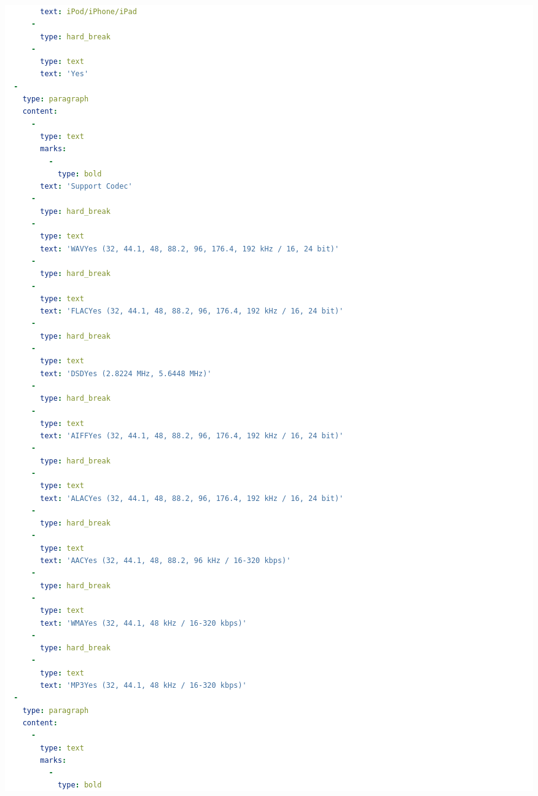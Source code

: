 ```yaml
        text: iPod/iPhone/iPad
      -
        type: hard_break
      -
        type: text
        text: 'Yes'
  -
    type: paragraph
    content:
      -
        type: text
        marks:
          -
            type: bold
        text: 'Support Codec'
      -
        type: hard_break
      -
        type: text
        text: 'WAVYes (32, 44.1, 48, 88.2, 96, 176.4, 192 kHz / 16, 24 bit)'
      -
        type: hard_break
      -
        type: text
        text: 'FLACYes (32, 44.1, 48, 88.2, 96, 176.4, 192 kHz / 16, 24 bit)'
      -
        type: hard_break
      -
        type: text
        text: 'DSDYes (2.8224 MHz, 5.6448 MHz)'
      -
        type: hard_break
      -
        type: text
        text: 'AIFFYes (32, 44.1, 48, 88.2, 96, 176.4, 192 kHz / 16, 24 bit)'
      -
        type: hard_break
      -
        type: text
        text: 'ALACYes (32, 44.1, 48, 88.2, 96, 176.4, 192 kHz / 16, 24 bit)'
      -
        type: hard_break
      -
        type: text
        text: 'AACYes (32, 44.1, 48, 88.2, 96 kHz / 16-320 kbps)'
      -
        type: hard_break
      -
        type: text
        text: 'WMAYes (32, 44.1, 48 kHz / 16-320 kbps)'
      -
        type: hard_break
      -
        type: text
        text: 'MP3Yes (32, 44.1, 48 kHz / 16-320 kbps)'
  -
    type: paragraph
    content:
      -
        type: text
        marks:
          -
            type: bold
```